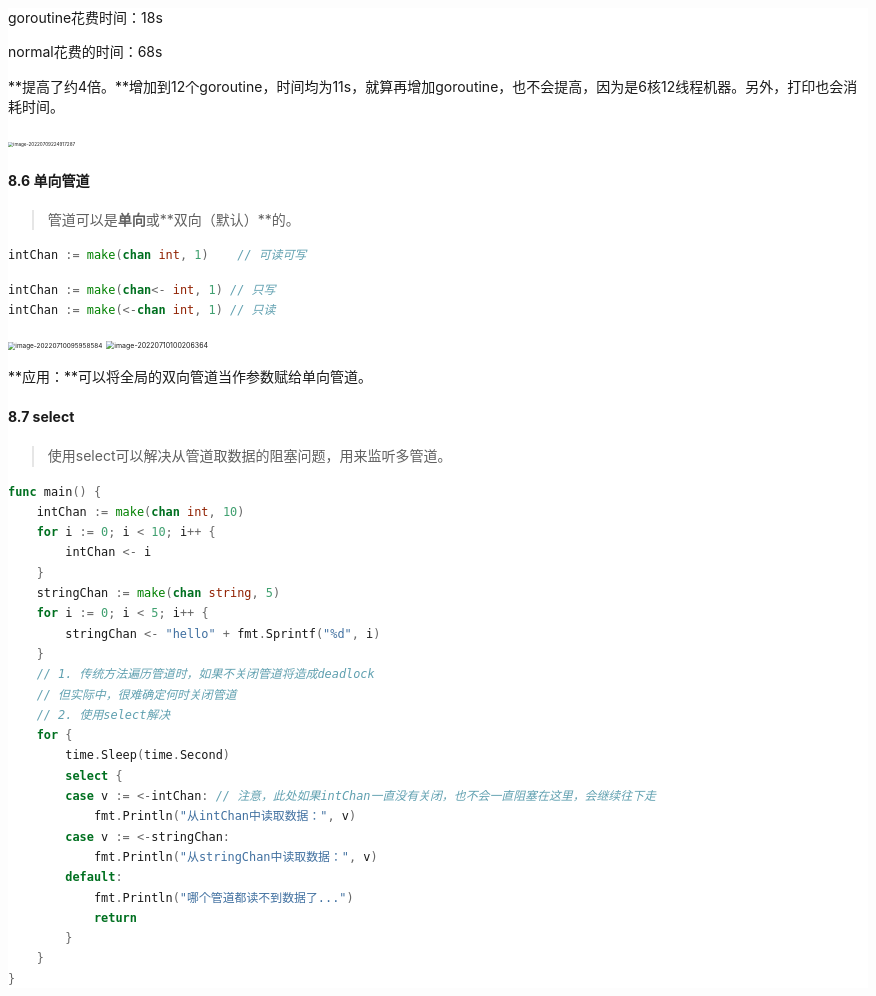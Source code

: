 goroutine花费时间：18s

normal花费的时间：68s

**提高了约4倍。**增加到12个goroutine，时间均为11s，就算再增加goroutine，也不会提高，因为是6核12线程机器。另外，打印也会消耗时间。

<img src="https://chuyu-typora.oss-cn-hangzhou.aliyuncs.com/image/image-20220709224917287.png" alt="image-20220709224917287" style="zoom:33%;" />

#### 8.6 单向管道

> 管道可以是**单向**或**双向（默认）**的。

```go
intChan := make(chan int, 1)	// 可读可写
```

```go
intChan := make(chan<- int, 1) // 只写
intChan := make(<-chan int, 1) // 只读
```

<img src="https://chuyu-typora.oss-cn-hangzhou.aliyuncs.com/image/image-20220710095958584.png" alt="image-20220710095958584" style="zoom: 46%;" />

<img src="https://chuyu-typora.oss-cn-hangzhou.aliyuncs.com/image/image-20220710100206364.png" alt="image-20220710100206364" style="zoom:50%;" />

**应用：**可以将全局的双向管道当作参数赋给单向管道。

#### 8.7 select

> 使用select可以解决从管道取数据的阻塞问题，用来监听多管道。

```go
func main() {
	intChan := make(chan int, 10)
	for i := 0; i < 10; i++ {
		intChan <- i
	}
	stringChan := make(chan string, 5)
	for i := 0; i < 5; i++ {
		stringChan <- "hello" + fmt.Sprintf("%d", i)
	}
	// 1. 传统方法遍历管道时，如果不关闭管道将造成deadlock
	// 但实际中，很难确定何时关闭管道
	// 2. 使用select解决
	for {
		time.Sleep(time.Second)
		select {
		case v := <-intChan: // 注意，此处如果intChan一直没有关闭，也不会一直阻塞在这里，会继续往下走
			fmt.Println("从intChan中读取数据：", v)
		case v := <-stringChan:
			fmt.Println("从stringChan中读取数据：", v)
		default:
			fmt.Println("哪个管道都读不到数据了...")
			return
		}
	}
}
```
